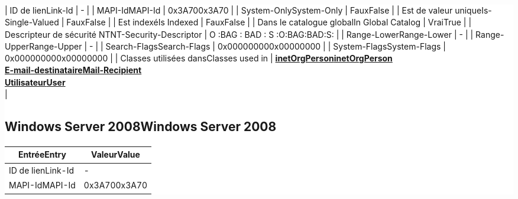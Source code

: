 | <span data-ttu-id="f2cde-182">ID de lien</span><span class="sxs-lookup"><span data-stu-id="f2cde-182">Link-Id</span></span>                | \-                                                                                                                                         |
| <span data-ttu-id="f2cde-183">MAPI-Id</span><span class="sxs-lookup"><span data-stu-id="f2cde-183">MAPI-Id</span></span>                | <span data-ttu-id="f2cde-184">0x3A70</span><span class="sxs-lookup"><span data-stu-id="f2cde-184">0x3A70</span></span>                                                                                                                                     |
| <span data-ttu-id="f2cde-185">System-Only</span><span class="sxs-lookup"><span data-stu-id="f2cde-185">System-Only</span></span>            | <span data-ttu-id="f2cde-186">Faux</span><span class="sxs-lookup"><span data-stu-id="f2cde-186">False</span></span>                                                                                                                                      |
| <span data-ttu-id="f2cde-187">Est de valeur unique</span><span class="sxs-lookup"><span data-stu-id="f2cde-187">Is-Single-Valued</span></span>       | <span data-ttu-id="f2cde-188">Faux</span><span class="sxs-lookup"><span data-stu-id="f2cde-188">False</span></span>                                                                                                                                      |
| <span data-ttu-id="f2cde-189">Est indexé</span><span class="sxs-lookup"><span data-stu-id="f2cde-189">Is Indexed</span></span>             | <span data-ttu-id="f2cde-190">Faux</span><span class="sxs-lookup"><span data-stu-id="f2cde-190">False</span></span>                                                                                                                                      |
| <span data-ttu-id="f2cde-191">Dans le catalogue global</span><span class="sxs-lookup"><span data-stu-id="f2cde-191">In Global Catalog</span></span>      | <span data-ttu-id="f2cde-192">Vrai</span><span class="sxs-lookup"><span data-stu-id="f2cde-192">True</span></span>                                                                                                                                       |
| <span data-ttu-id="f2cde-193">Descripteur de sécurité NT</span><span class="sxs-lookup"><span data-stu-id="f2cde-193">NT-Security-Descriptor</span></span> | <span data-ttu-id="f2cde-194">O :BAG : BAD : S :</span><span class="sxs-lookup"><span data-stu-id="f2cde-194">O:BAG:BAD:S:</span></span>                                                                                                                               |
| <span data-ttu-id="f2cde-195">Range-Lower</span><span class="sxs-lookup"><span data-stu-id="f2cde-195">Range-Lower</span></span>            | \-                                                                                                                                         |
| <span data-ttu-id="f2cde-196">Range-Upper</span><span class="sxs-lookup"><span data-stu-id="f2cde-196">Range-Upper</span></span>            | \-                                                                                                                                         |
| <span data-ttu-id="f2cde-197">Search-Flags</span><span class="sxs-lookup"><span data-stu-id="f2cde-197">Search-Flags</span></span>           | <span data-ttu-id="f2cde-198">0x00000000</span><span class="sxs-lookup"><span data-stu-id="f2cde-198">0x00000000</span></span>                                                                                                                                 |
| <span data-ttu-id="f2cde-199">System-Flags</span><span class="sxs-lookup"><span data-stu-id="f2cde-199">System-Flags</span></span>           | <span data-ttu-id="f2cde-200">0x00000000</span><span class="sxs-lookup"><span data-stu-id="f2cde-200">0x00000000</span></span>                                                                                                                                 |
| <span data-ttu-id="f2cde-201">Classes utilisées dans</span><span class="sxs-lookup"><span data-stu-id="f2cde-201">Classes used in</span></span>        | [<span data-ttu-id="f2cde-202">**inetOrgPerson**</span><span class="sxs-lookup"><span data-stu-id="f2cde-202">**inetOrgPerson**</span></span>](c-inetorgperson.md)<br/> [<span data-ttu-id="f2cde-203">**E-mail-destinataire**</span><span class="sxs-lookup"><span data-stu-id="f2cde-203">**Mail-Recipient**</span></span>](c-mailrecipient.md)<br/> [<span data-ttu-id="f2cde-204">**Utilisateur**</span><span class="sxs-lookup"><span data-stu-id="f2cde-204">**User**</span></span>](c-user.md)<br/> |



## <a name="windows-server-2008"></a><span data-ttu-id="f2cde-205">Windows Server 2008</span><span class="sxs-lookup"><span data-stu-id="f2cde-205">Windows Server 2008</span></span>



| <span data-ttu-id="f2cde-206">Entrée</span><span class="sxs-lookup"><span data-stu-id="f2cde-206">Entry</span></span> | <span data-ttu-id="f2cde-207">Valeur</span><span class="sxs-lookup"><span data-stu-id="f2cde-207">Value</span></span> |
|------------------------|--------------------------------------------------------------------------------------------------------------------------------------------|
| <span data-ttu-id="f2cde-208">ID de lien</span><span class="sxs-lookup"><span data-stu-id="f2cde-208">Link-Id</span></span>                | \-                                                                                                                                         |
| <span data-ttu-id="f2cde-209">MAPI-Id</span><span class="sxs-lookup"><span data-stu-id="f2cde-209">MAPI-Id</span></span>                | <span data-ttu-id="f2cde-210">0x3A70</span><span class="sxs-lookup"><span data-stu-id="f2cde-210">0x3A70</span></span>                                                                                                                                     |